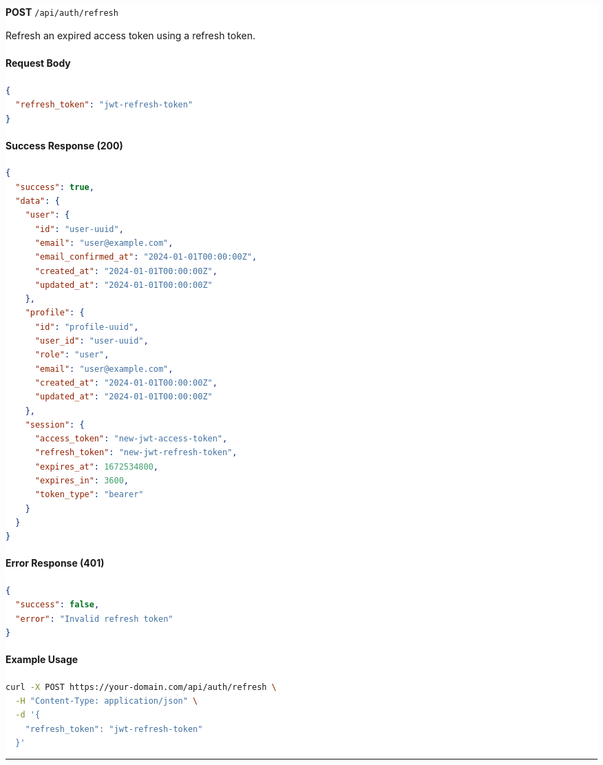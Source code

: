 **POST** `/api/auth/refresh`

Refresh an expired access token using a refresh token.

#### Request Body
```json
{
  "refresh_token": "jwt-refresh-token"
}
```

#### Success Response (200)
```json
{
  "success": true,
  "data": {
    "user": {
      "id": "user-uuid",
      "email": "user@example.com",
      "email_confirmed_at": "2024-01-01T00:00:00Z",
      "created_at": "2024-01-01T00:00:00Z",
      "updated_at": "2024-01-01T00:00:00Z"
    },
    "profile": {
      "id": "profile-uuid",
      "user_id": "user-uuid",
      "role": "user",
      "email": "user@example.com",
      "created_at": "2024-01-01T00:00:00Z",
      "updated_at": "2024-01-01T00:00:00Z"
    },
    "session": {
      "access_token": "new-jwt-access-token",
      "refresh_token": "new-jwt-refresh-token",
      "expires_at": 1672534800,
      "expires_in": 3600,
      "token_type": "bearer"
    }
  }
}
```

#### Error Response (401)
```json
{
  "success": false,
  "error": "Invalid refresh token"
}
```

#### Example Usage
```bash
curl -X POST https://your-domain.com/api/auth/refresh \
  -H "Content-Type: application/json" \
  -d '{
    "refresh_token": "jwt-refresh-token"
  }'
```

---
